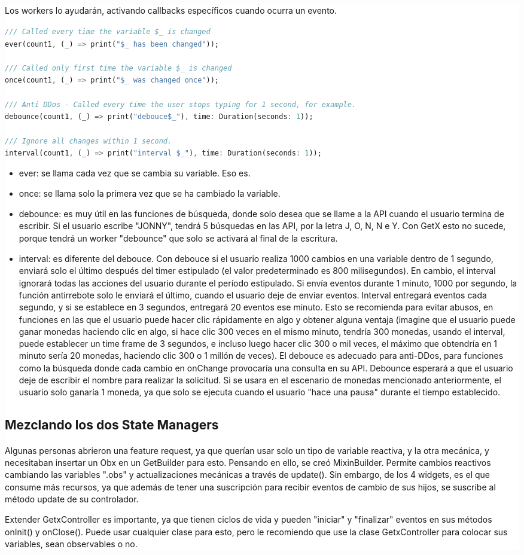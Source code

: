 Los workers lo ayudarán, activando callbacks específicos cuando ocurra un evento.

```dart
/// Called every time the variable $_ is changed
ever(count1, (_) => print("$_ has been changed"));

/// Called only first time the variable $_ is changed
once(count1, (_) => print("$_ was changed once"));

/// Anti DDos - Called every time the user stops typing for 1 second, for example. 
debounce(count1, (_) => print("debouce$_"), time: Duration(seconds: 1));

/// Ignore all changes within 1 second.
interval(count1, (_) => print("interval $_"), time: Duration(seconds: 1));
```

- ever: se llama cada vez que se cambia su variable. Eso es.

- once: se llama solo la primera vez que se ha cambiado la variable.

- debounce: es muy útil en las funciones de búsqueda, donde solo desea que se llame a la API cuando el usuario termina de escribir. Si el usuario escribe "JONNY", tendrá 5 búsquedas en las API, por la letra J, O, N, N e Y. Con GetX esto no sucede, porque tendrá un worker "debounce" que solo se activará al final de la escritura.

- interval: es diferente del debouce. Con debouce si el usuario realiza 1000 cambios en una variable dentro de 1 segundo, enviará solo el último después del timer estipulado (el valor predeterminado es 800 milisegundos). En cambio, el interval ignorará todas las acciones del usuario durante el período estipulado. Si envía eventos durante 1 minuto, 1000 por segundo, la función antirrebote solo le enviará el último, cuando el usuario deje de enviar eventos. Interval entregará eventos cada segundo, y si se establece en 3 segundos, entregará 20 eventos ese minuto. Esto se recomienda para evitar abusos, en funciones en las que el usuario puede hacer clic rápidamente en algo y obtener alguna ventaja (imagine que el usuario puede ganar monedas haciendo clic en algo, si hace clic 300 veces en el mismo minuto, tendría 300 monedas, usando el interval, puede establecer un time frame de 3 segundos, e incluso luego hacer clic 300 o mil veces, el máximo que obtendría en 1 minuto sería 20 monedas, haciendo clic 300 o 1 millón de veces). El debouce es adecuado para anti-DDos, para funciones como la búsqueda donde cada cambio en onChange provocaría una consulta en su API. Debounce esperará a que el usuario deje de escribir el nombre para realizar la solicitud. Si se usara en el escenario de monedas mencionado anteriormente, el usuario solo ganaría 1 moneda, ya que solo se ejecuta cuando el usuario "hace una pausa" durante el tiempo establecido.

## Mezclando los dos State Managers

Algunas personas abrieron una feature request, ya que querían usar solo un tipo de variable reactiva, y la otra mecánica, y necesitaban insertar un Obx en un GetBuilder para esto. Pensando en ello, se creó MixinBuilder. Permite cambios reactivos cambiando las variables ".obs" y actualizaciones mecánicas a través de update(). Sin embargo, de los 4 widgets, es el que consume más recursos, ya que además de tener una suscripción para recibir eventos de cambio de sus hijos, se suscribe al método update de su controlador.

Extender GetxController es importante, ya que tienen ciclos de vida y pueden "iniciar" y "finalizar" eventos en sus métodos onInit() y onClose(). Puede usar cualquier clase para esto, pero le recomiendo que use la clase GetxController para colocar sus variables, sean observables o no.
